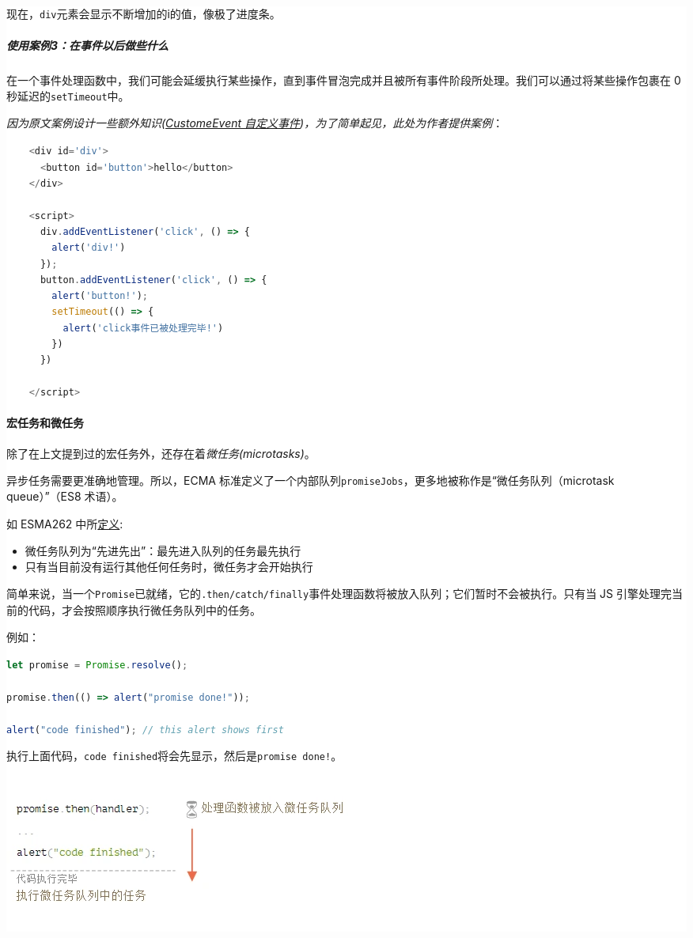 现在，`div`元素会显示不断增加的i的值，像极了进度条。

##### 使用案例3：在事件以后做些什么

在一个事件处理函数中，我们可能会延缓执行某些操作，直到事件冒泡完成并且被所有事件阶段所处理。我们可以通过将某些操作包裹在 0 秒延迟的`setTimeout`中。

*因为原文案例设计一些额外知识([CustomeEvent 自定义事件](https://dom.spec.whatwg.org/#customevent))，为了简单起见，此处为作者提供案例*：

```javascript
    <div id='div'>
      <button id='button'>hello</button>
    </div>
    
    <script>
      div.addEventListener('click', () => {
        alert('div!')
      });
      button.addEventListener('click', () => {
        alert('button!');
        setTimeout(() => {
          alert('click事件已被处理完毕!')
        })
      })

    </script>
```

#### 宏任务和微任务

除了在上文提到过的宏任务外，还存在着*微任务(microtasks)*。

异步任务需要更准确地管理。所以，ECMA 标准定义了一个内部队列`promiseJobs`，更多地被称作是“微任务队列（microtask queue）”（ES8 术语）。

如 ESMA262 中所[定义](https://tc39.github.io/ecma262/#sec-jobs-and-job-queues):

- 微任务队列为“先进先出”：最先进入队列的任务最先执行
- 只有当目前没有运行其他任何任务时，微任务才会开始执行

简单来说，当一个`Promise`已就绪，它的`.then/catch/finally`事件处理函数将被放入队列；它们暂时不会被执行。只有当 JS 引擎处理完当前的代码，才会按照顺序执行微任务队列中的任务。

例如：

```javascript
let promise = Promise.resolve();

promise.then(() => alert("promise done!"));

alert("code finished"); // this alert shows first
```

执行上面代码，`code finished`将会先显示，然后是`promise done!`。

![2.png](./images/eventLoop2.webp)
